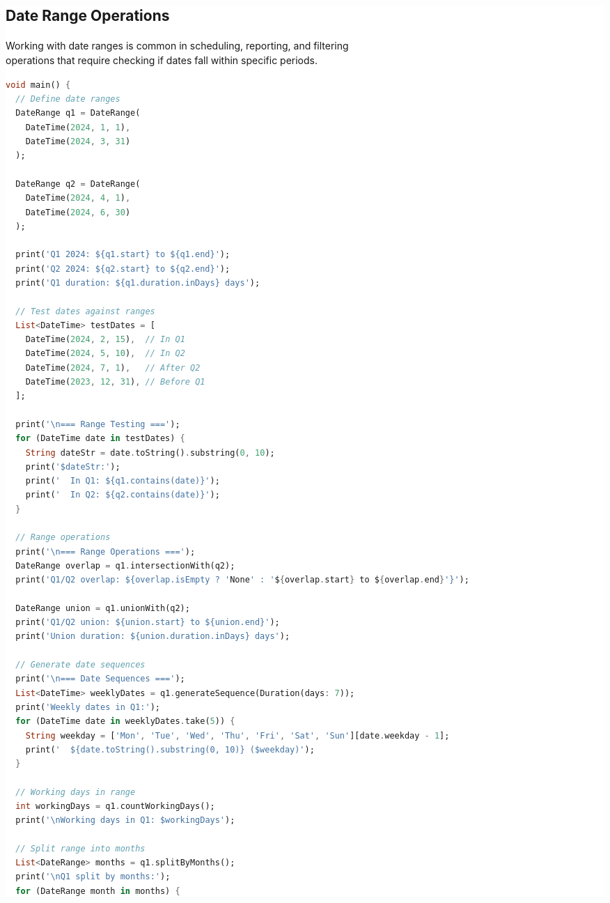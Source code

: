 ## Date Range Operations

Working with date ranges is common in scheduling, reporting, and filtering  
operations that require checking if dates fall within specific periods.  

```dart
void main() {
  // Define date ranges
  DateRange q1 = DateRange(
    DateTime(2024, 1, 1), 
    DateTime(2024, 3, 31)
  );
  
  DateRange q2 = DateRange(
    DateTime(2024, 4, 1), 
    DateTime(2024, 6, 30)
  );
  
  print('Q1 2024: ${q1.start} to ${q1.end}');
  print('Q2 2024: ${q2.start} to ${q2.end}');
  print('Q1 duration: ${q1.duration.inDays} days');
  
  // Test dates against ranges
  List<DateTime> testDates = [
    DateTime(2024, 2, 15),  // In Q1
    DateTime(2024, 5, 10),  // In Q2
    DateTime(2024, 7, 1),   // After Q2
    DateTime(2023, 12, 31), // Before Q1
  ];
  
  print('\n=== Range Testing ===');
  for (DateTime date in testDates) {
    String dateStr = date.toString().substring(0, 10);
    print('$dateStr:');
    print('  In Q1: ${q1.contains(date)}');
    print('  In Q2: ${q2.contains(date)}');
  }
  
  // Range operations
  print('\n=== Range Operations ===');
  DateRange overlap = q1.intersectionWith(q2);
  print('Q1/Q2 overlap: ${overlap.isEmpty ? 'None' : '${overlap.start} to ${overlap.end}'}');
  
  DateRange union = q1.unionWith(q2);
  print('Q1/Q2 union: ${union.start} to ${union.end}');
  print('Union duration: ${union.duration.inDays} days');
  
  // Generate date sequences
  print('\n=== Date Sequences ===');
  List<DateTime> weeklyDates = q1.generateSequence(Duration(days: 7));
  print('Weekly dates in Q1:');
  for (DateTime date in weeklyDates.take(5)) {
    String weekday = ['Mon', 'Tue', 'Wed', 'Thu', 'Fri', 'Sat', 'Sun'][date.weekday - 1];
    print('  ${date.toString().substring(0, 10)} ($weekday)');
  }
  
  // Working days in range
  int workingDays = q1.countWorkingDays();
  print('\nWorking days in Q1: $workingDays');
  
  // Split range into months
  List<DateRange> months = q1.splitByMonths();
  print('\nQ1 split by months:');
  for (DateRange month in months) {
```